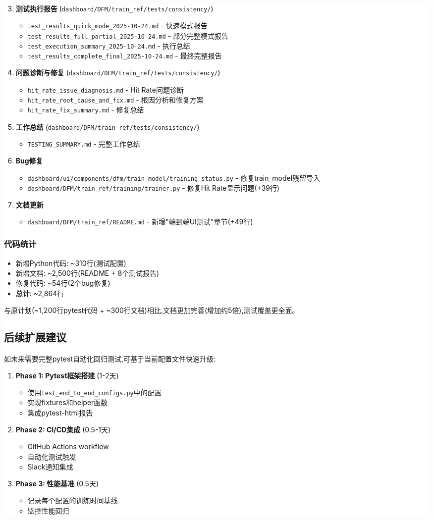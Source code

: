 3. **测试执行报告** (`dashboard/DFM/train_ref/tests/consistency/`)
   - `test_results_quick_mode_2025-10-24.md` - 快速模式报告
   - `test_results_full_partial_2025-10-24.md` - 部分完整模式报告
   - `test_execution_summary_2025-10-24.md` - 执行总结
   - `test_results_complete_final_2025-10-24.md` - 最终完整报告

4. **问题诊断与修复** (`dashboard/DFM/train_ref/tests/consistency/`)
   - `hit_rate_issue_diagnosis.md` - Hit Rate问题诊断
   - `hit_rate_root_cause_and_fix.md` - 根因分析和修复方案
   - `hit_rate_fix_summary.md` - 修复总结

5. **工作总结** (`dashboard/DFM/train_ref/tests/consistency/`)
   - `TESTING_SUMMARY.md` - 完整工作总结

6. **Bug修复**
   - `dashboard/ui/components/dfm/train_model/training_status.py` - 修复train_model残留导入
   - `dashboard/DFM/train_ref/training/trainer.py` - 修复Hit Rate显示问题(+39行)

7. **文档更新**
   - `dashboard/DFM/train_ref/README.md` - 新增"端到端UI测试"章节(+49行)

### 代码统计

- 新增Python代码: ~310行(测试配置)
- 新增文档: ~2,500行(README + 8个测试报告)
- 修复代码: ~54行(2个bug修复)
- **总计**: ~2,864行

与原计划(~1,200行pytest代码 + ~300行文档)相比,文档更加完善(增加约5倍),测试覆盖更全面。

## 后续扩展建议

如未来需要完整pytest自动化回归测试,可基于当前配置文件快速升级:

1. **Phase 1: Pytest框架搭建** (1-2天)
   - 使用`test_end_to_end_configs.py`中的配置
   - 实现fixtures和helper函数
   - 集成pytest-html报告

2. **Phase 2: CI/CD集成** (0.5-1天)
   - GitHub Actions workflow
   - 自动化测试触发
   - Slack通知集成

3. **Phase 3: 性能基准** (0.5天)
   - 记录每个配置的训练时间基线
   - 监控性能回归
